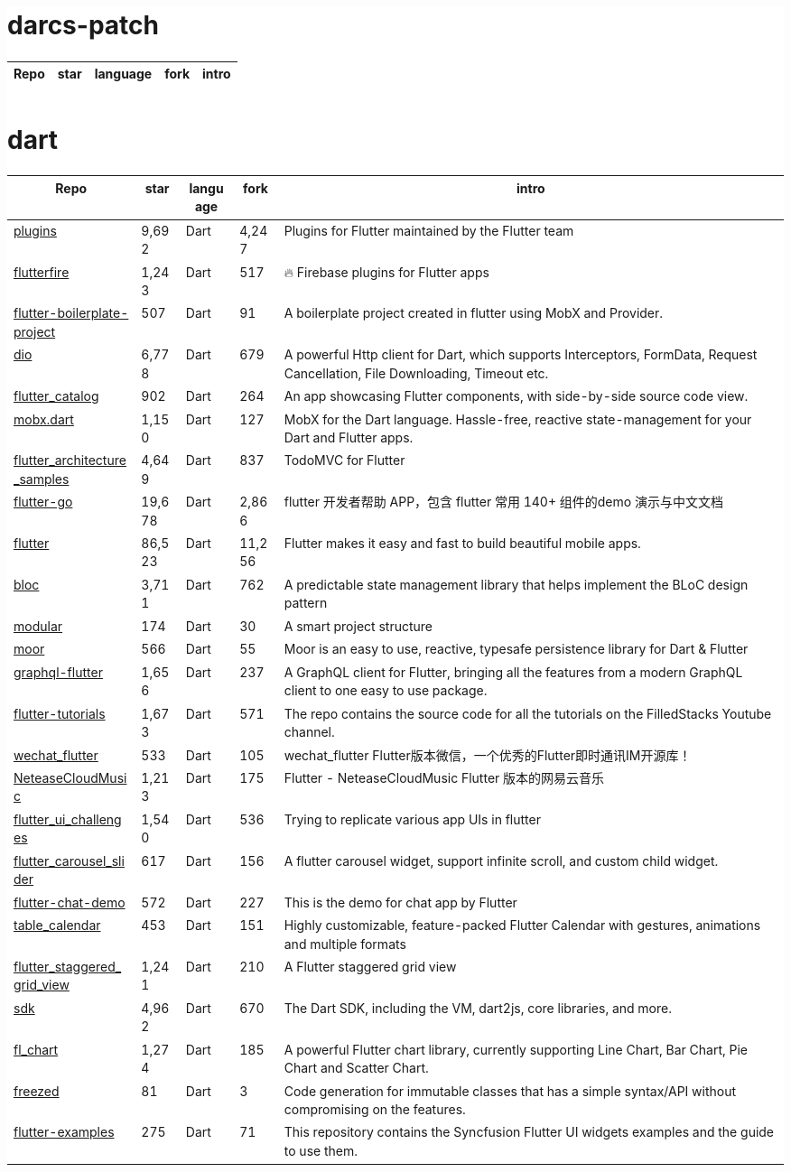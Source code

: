 

# darcs-patch

Repo|star|language|fork|intro
-|-|-|-|-



# dart

Repo|star|language|fork|intro
-|-|-|-|-
[plugins](https://github.com/flutter/plugins)|9,692|Dart|4,247|Plugins for Flutter maintained by the Flutter team
[flutterfire](https://github.com/FirebaseExtended/flutterfire)|1,243|Dart|517|🔥 Firebase plugins for Flutter apps
[flutter-boilerplate-project](https://github.com/zubairehman/flutter-boilerplate-project)|507|Dart|91|A boilerplate project created in flutter using MobX and Provider.
[dio](https://github.com/flutterchina/dio)|6,778|Dart|679|A powerful Http client for Dart, which supports Interceptors, FormData, Request Cancellation, File Downloading, Timeout etc.
[flutter_catalog](https://github.com/X-Wei/flutter_catalog)|902|Dart|264|An app showcasing Flutter components, with side-by-side source code view.
[mobx.dart](https://github.com/mobxjs/mobx.dart)|1,150|Dart|127|MobX for the Dart language. Hassle-free, reactive state-management for your Dart and Flutter apps.
[flutter_architecture_samples](https://github.com/brianegan/flutter_architecture_samples)|4,649|Dart|837|TodoMVC for Flutter
[flutter-go](https://github.com/alibaba/flutter-go)|19,678|Dart|2,866|flutter 开发者帮助 APP，包含 flutter 常用 140+ 组件的demo 演示与中文文档
[flutter](https://github.com/flutter/flutter)|86,523|Dart|11,256|Flutter makes it easy and fast to build beautiful mobile apps.
[bloc](https://github.com/felangel/bloc)|3,711|Dart|762|A predictable state management library that helps implement the BLoC design pattern
[modular](https://github.com/Flutterando/modular)|174|Dart|30|A smart project structure
[moor](https://github.com/simolus3/moor)|566|Dart|55|Moor is an easy to use, reactive, typesafe persistence library for Dart & Flutter
[graphql-flutter](https://github.com/zino-app/graphql-flutter)|1,656|Dart|237|A GraphQL client for Flutter, bringing all the features from a modern GraphQL client to one easy to use package.
[flutter-tutorials](https://github.com/FilledStacks/flutter-tutorials)|1,673|Dart|571|The repo contains the source code for all the tutorials on the FilledStacks Youtube channel.
[wechat_flutter](https://github.com/fluttercandies/wechat_flutter)|533|Dart|105|wechat_flutter Flutter版本微信，一个优秀的Flutter即时通讯IM开源库！
[NeteaseCloudMusic](https://github.com/fluttercandies/NeteaseCloudMusic)|1,213|Dart|175|Flutter - NeteaseCloudMusic Flutter 版本的网易云音乐
[flutter_ui_challenges](https://github.com/lohanidamodar/flutter_ui_challenges)|1,540|Dart|536|Trying to replicate various app UIs in flutter
[flutter_carousel_slider](https://github.com/serenader2014/flutter_carousel_slider)|617|Dart|156|A flutter carousel widget, support infinite scroll, and custom child widget.
[flutter-chat-demo](https://github.com/duytq94/flutter-chat-demo)|572|Dart|227|This is the demo for chat app by Flutter
[table_calendar](https://github.com/aleksanderwozniak/table_calendar)|453|Dart|151|Highly customizable, feature-packed Flutter Calendar with gestures, animations and multiple formats
[flutter_staggered_grid_view](https://github.com/letsar/flutter_staggered_grid_view)|1,241|Dart|210|A Flutter staggered grid view
[sdk](https://github.com/dart-lang/sdk)|4,962|Dart|670|The Dart SDK, including the VM, dart2js, core libraries, and more.
[fl_chart](https://github.com/imaNNeoFighT/fl_chart)|1,274|Dart|185|A powerful Flutter chart library, currently supporting Line Chart, Bar Chart, Pie Chart and Scatter Chart.
[freezed](https://github.com/rrousselGit/freezed)|81|Dart|3|Code generation for immutable classes that has a simple syntax/API without compromising on the features.
[flutter-examples](https://github.com/syncfusion/flutter-examples)|275|Dart|71|This repository contains the Syncfusion Flutter UI widgets examples and the guide to use them.
